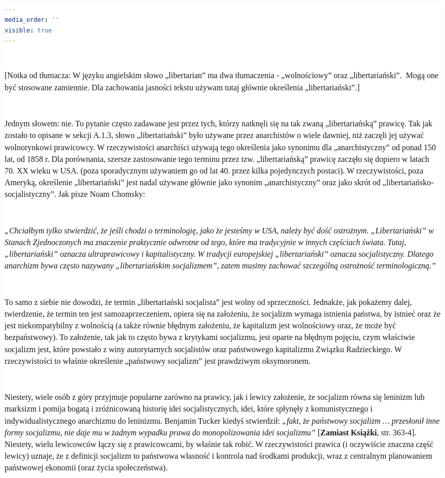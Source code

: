 ```yaml
---
media_order: ''
visible: true
---
```


 

<span style="font-family:'Times New Roman';font-weight:normal;font-size:12.0pt;background-color:transparent">[Notka od tłumacza: W języku angielskim słowo „libertarian” ma dwa tłumaczenia - „wolnościowy” oraz „libertariański”.  Mogą one być stosowane zamiennie. Dla zachowania jasności tekstu używam tutaj głównie określenia „libertariański”.]</span>

 

<span style="font-family:'Times New Roman';font-weight:normal;font-size:12.0pt;background-color:transparent">Jednym słowem: nie. To pytanie często zadawane jest przez tych, którzy natknęli się na tak zwaną „libertariańską” prawicę. Tak jak zostało to opisane w sekcji A.1.3, słowo „libertariański” było używane przez anarchistów o wiele dawniej, niż zaczęli jej używać wolnorynkowi prawicowcy. W rzeczywistości anarchiści używają tego określenia jako synonimu dla „anarchistyczny” od ponad 150 lat, od 1858 r. Dla porównania, szersze zastosowanie tego terminu przez tzw. „libertariańską” prawicę zaczęło się dopiero w latach 70. XX wieku w USA. (poza sporadycznym używaniem go od lat 40. przez kilka pojedynczych postaci). W rzeczywistości, poza Ameryką, określenie „libertariański” jest nadal używane głównie jako synonim „anarchistyczny” oraz jako skrót od „libertariańsko-socjalistyczny”. Jak pisze Noam Chomsky:</span>

 

<span style="font-family:'Times New Roman';font-style:italic;font-weight:normal;font-size:12.0pt;background-color:transparent">„Chciałbym tylko stwierdzić, że jeśli chodzi o terminologię, jako że jesteśmy w USA, należy być dość ostrożnym. „Libertariański” w Stanach Zjednoczonych ma znaczenie praktycznie odwrotne od tego, które ma tradycyjnie w innych częściach świata. Tutaj, „libertariański” oznacza ultraprawicowy i kapitalistyczny. W tradycji europejskiej „libertariański” oznacza socjalistyczny. Dlatego anarchizm bywa często nazywany „libertariańskim socjalizmem”, zatem musimy zachować szczególną ostrożność terminologiczną.” </span>

 

<span style="font-family:'Times New Roman';font-weight:normal;font-size:12.0pt;background-color:transparent">To samo z siebie nie dowodzi, że termin „libertariański socjalista” jest wolny od sprzeczności. Jednakże, jak pokażemy dalej, twierdzenie, że termin ten jest samozaprzeczeniem, opiera się na założeniu, że socjalizm wymaga istnienia państwa, by istnieć oraz że jest niekompatybilny z wolnością (a także równie błędnym założeniu, że kapitalizm jest wolnościowy oraz, że może być bezpaństwowy). To założenie, tak jak to często bywa z krytykami socjalizmu, jest oparte na błędnym pojęciu, czym właściwie socjalizm jest, które powstało z winy autorytarnych socjalistów oraz państwowego kapitalizmu Związku Radzieckiego. W rzeczywistości to właśnie określenie „państwowy socjalizm” jest prawdziwym oksymoronem.</span>

 

<span style="font-family:'Times New Roman';font-weight:normal;font-size:12.0pt;background-color:transparent">Niestety, wiele osób z góry przyjmuje popularne zarówno na prawicy, jak i lewicy założenie, że socjalizm równa się leninizm lub marksizm i pomija bogatą i zróżnicowaną historię idei socjalistycznych, idei, które spłynęły z komunistycznego i indywidualistycznego anarchizmu do leninizmu. Benjamin Tucker kiedyś stwierdził: </span><span style="font-family:'Times New Roman';font-style:italic;font-weight:normal;font-size:12.0pt;background-color:transparent">„fakt, że państwowy socjalizm … przesłonił inne formy socjalizmu, nie daje mu w żadnym wypadku prawa do monopolizowania idei socjalizmu” </span><span style="font-family:'Times New Roman';font-weight:normal;font-size:12.0pt;background-color:transparent">[</span><span style="font-family:'Times New Roman';font-weight:bold;font-size:12.0pt;background-color:transparent">Zamiast Książki</span><span style="font-family:'Times New Roman';font-weight:normal;font-size:12.0pt;background-color:transparent">, str. 363-4]. Niestety, wielu lewicowców łączy się z prawicowcami, by właśnie tak robić. W rzeczywistości prawica (i oczywiście znaczna część lewicy) uznaje, że z definicji socjalizm to państwowa własność i kontrola nad środkami produkcji, wraz z centralnym planowaniem państwowej ekonomii (oraz życia społeczeństwa).</span>
